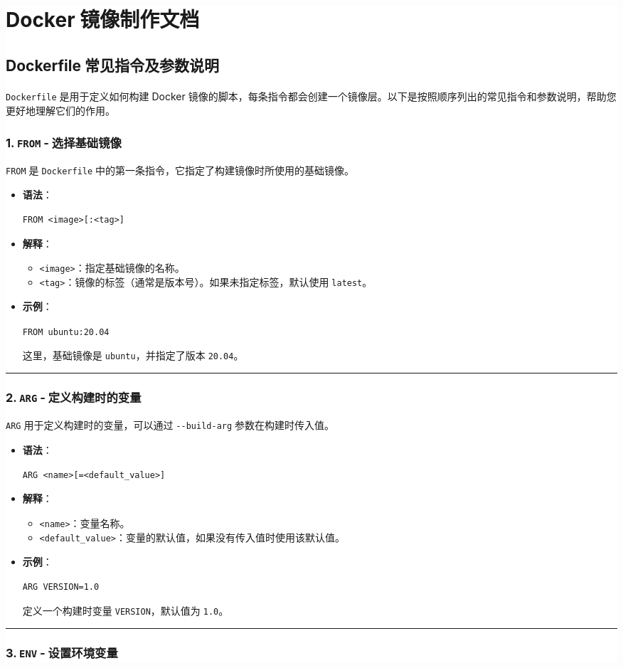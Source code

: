 # Docker 镜像制作文档

## Dockerfile 常见指令及参数说明

`Dockerfile` 是用于定义如何构建 Docker 镜像的脚本，每条指令都会创建一个镜像层。以下是按照顺序列出的常见指令和参数说明，帮助您更好地理解它们的作用。

### 1. `FROM` - 选择基础镜像

`FROM` 是 `Dockerfile` 中的第一条指令，它指定了构建镜像时所使用的基础镜像。

- **语法**：

  ```
  FROM <image>[:<tag>]
  ```

- **解释**：

  - `<image>`：指定基础镜像的名称。
  - `<tag>`：镜像的标签（通常是版本号）。如果未指定标签，默认使用 `latest`。

- **示例**：

  ```
  FROM ubuntu:20.04
  ```

  这里，基础镜像是 `ubuntu`，并指定了版本 `20.04`。

------

### 2. `ARG` - 定义构建时的变量

`ARG` 用于定义构建时的变量，可以通过 `--build-arg` 参数在构建时传入值。

- **语法**：

  ```
  ARG <name>[=<default_value>]
  ```

- **解释**：

  - `<name>`：变量名称。
  - `<default_value>`：变量的默认值，如果没有传入值时使用该默认值。

- **示例**：

  ```
  ARG VERSION=1.0
  ```

  定义一个构建时变量 `VERSION`，默认值为 `1.0`。

------

### 3. `ENV` - 设置环境变量
